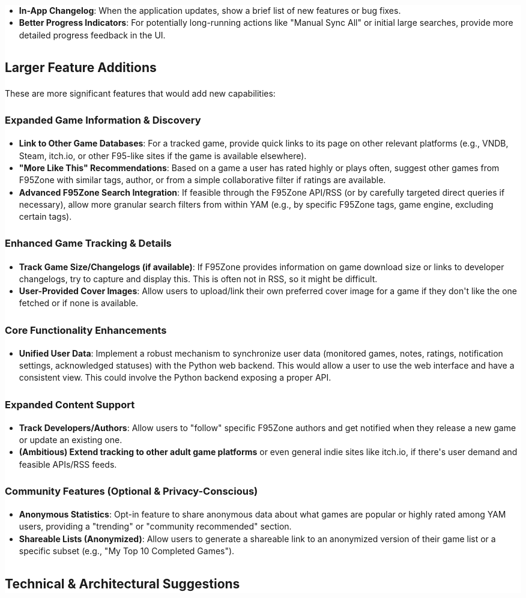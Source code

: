 *   **In-App Changelog**: When the application updates, show a brief list of new features or bug fixes.
*   **Better Progress Indicators**: For potentially long-running actions like "Manual Sync All" or initial large searches, provide more detailed progress feedback in the UI.

## Larger Feature Additions

These are more significant features that would add new capabilities:

### Expanded Game Information & Discovery

*   **Link to Other Game Databases**: For a tracked game, provide quick links to its page on other relevant platforms (e.g., VNDB, Steam, itch.io, or other F95-like sites if the game is available elsewhere).
*   **"More Like This" Recommendations**: Based on a game a user has rated highly or plays often, suggest other games from F95Zone with similar tags, author, or from a simple collaborative filter if ratings are available.
*   **Advanced F95Zone Search Integration**: If feasible through the F95Zone API/RSS (or by carefully targeted direct queries if necessary), allow more granular search filters from within YAM (e.g., by specific F95Zone tags, game engine, excluding certain tags).

### Enhanced Game Tracking & Details

*   **Track Game Size/Changelogs (if available)**: If F95Zone provides information on game download size or links to developer changelogs, try to capture and display this. This is often not in RSS, so it might be difficult.
*   **User-Provided Cover Images**: Allow users to upload/link their own preferred cover image for a game if they don't like the one fetched or if none is available.

### Core Functionality Enhancements

*   **Unified User Data**: Implement a robust mechanism to synchronize user data (monitored games, notes, ratings, notification settings, acknowledged statuses) with the Python web backend. This would allow a user to use the web interface and have a consistent view. This could involve the Python backend exposing a proper API.

### Expanded Content Support

*   **Track Developers/Authors**: Allow users to "follow" specific F95Zone authors and get notified when they release a new game or update an existing one.
*   **(Ambitious) Extend tracking to other adult game platforms** or even general indie sites like itch.io, if there's user demand and feasible APIs/RSS feeds.

### Community Features (Optional & Privacy-Conscious)

*   **Anonymous Statistics**: Opt-in feature to share anonymous data about what games are popular or highly rated among YAM users, providing a "trending" or "community recommended" section.
*   **Shareable Lists (Anonymized)**: Allow users to generate a shareable link to an anonymized version of their game list or a specific subset (e.g., "My Top 10 Completed Games").

## Technical & Architectural Suggestions
